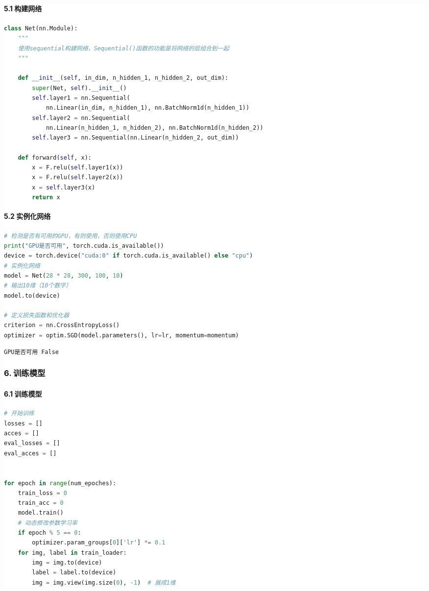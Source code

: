 #### 5.1 构建网络


```python
class Net(nn.Module):
    """
    使用sequential构建网络，Sequential()函数的功能是将网络的层组合到一起
    """

    def __init__(self, in_dim, n_hidden_1, n_hidden_2, out_dim):
        super(Net, self).__init__()
        self.layer1 = nn.Sequential(
            nn.Linear(in_dim, n_hidden_1), nn.BatchNorm1d(n_hidden_1))
        self.layer2 = nn.Sequential(
            nn.Linear(n_hidden_1, n_hidden_2), nn.BatchNorm1d(n_hidden_2))
        self.layer3 = nn.Sequential(nn.Linear(n_hidden_2, out_dim))

    def forward(self, x):
        x = F.relu(self.layer1(x))
        x = F.relu(self.layer2(x))
        x = self.layer3(x)
        return x
```

#### 5.2 实例化网络


```python
# 检测是否有可用的GPU，有则使用，否则使用CPU
print("GPU是否可用", torch.cuda.is_available())
device = torch.device("cuda:0" if torch.cuda.is_available() else "cpu")
# 实例化网络
model = Net(28 * 28, 300, 100, 10)
# 输出10维（10个数字）
model.to(device)

# 定义损失函数和优化器
criterion = nn.CrossEntropyLoss()
optimizer = optim.SGD(model.parameters(), lr=lr, momentum=momentum)
```

    GPU是否可用 False


### 6. 训练模型

#### 6.1 训练模型


```python
# 开始训练
losses = []
acces = []
eval_losses = []
eval_acces = []


for epoch in range(num_epoches):
    train_loss = 0
    train_acc = 0
    model.train()
    # 动态修改参数学习率
    if epoch % 5 == 0:
        optimizer.param_groups[0]['lr'] *= 0.1
    for img, label in train_loader:
        img = img.to(device)
        label = label.to(device)
        img = img.view(img.size(0), -1)  # 展成1维
```